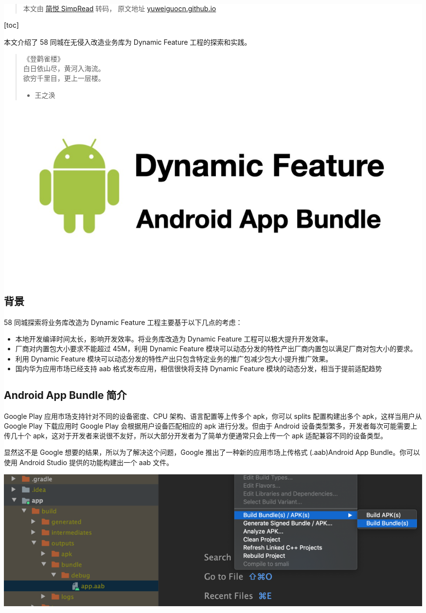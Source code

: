 > 本文由 [简悦 SimpRead](http://ksria.com/simpread/) 转码， 原文地址 [yuweiguocn.github.io](https://yuweiguocn.github.io/module-apply-dynamic-feature/)

[toc]

本文介绍了 58 同城在无侵入改造业务库为 Dynamic Feature 工程的探索和实践。

> 《登鹳雀楼》  
> 白日依山尽，黄河入海流。  
> 欲穷千里目，更上一层楼。  
>
> - 王之涣

![](images/dyfeature.png)

背景
--------------

58 同城探索将业务库改造为 Dynamic Feature 工程主要基于以下几点的考虑：

*   本地开发编译时间太长，影响开发效率。将业务库改造为 Dynamic Feature 工程可以极大提升开发效率。
*   厂商对内置包大小要求不能超过 45M，利用 Dynamic Feature 模块可以动态分发的特性产出厂商内置包以满足厂商对包大小的要求。
*   利用 Dynamic Feature 模块可以动态分发的特性产出只包含特定业务的推广包减少包大小提升推广效果。
*   国内华为应用市场已经支持 aab 格式发布应用，相信很快将支持 Dynamic Feature 模块的动态分发，相当于提前适配趋势

Android App Bundle 简介
---------------------------------------------------------------------

Google Play 应用市场支持针对不同的设备密度、CPU 架构、语言配置等上传多个 apk，你可以 splits 配置构建出多个 apk，这样当用户从 Google Play 下载应用时 Google Play 会根据用户设备匹配相应的 apk 进行分发。但由于 Android 设备类型繁多，开发者每次可能需要上传几十个 apk，这对于开发者来说很不友好，所以大部分开发者为了简单方便通常只会上传一个 apk 适配兼容不同的设备类型。

显然这不是 Google 想要的结果，所以为了解决这个问题，Google 推出了一种新的应用市场上传格式 (.aab)Android App Bundle。你可以使用 Android Studio 提供的功能构建出一个 aab 文件。

![](images/aab-1.png)
